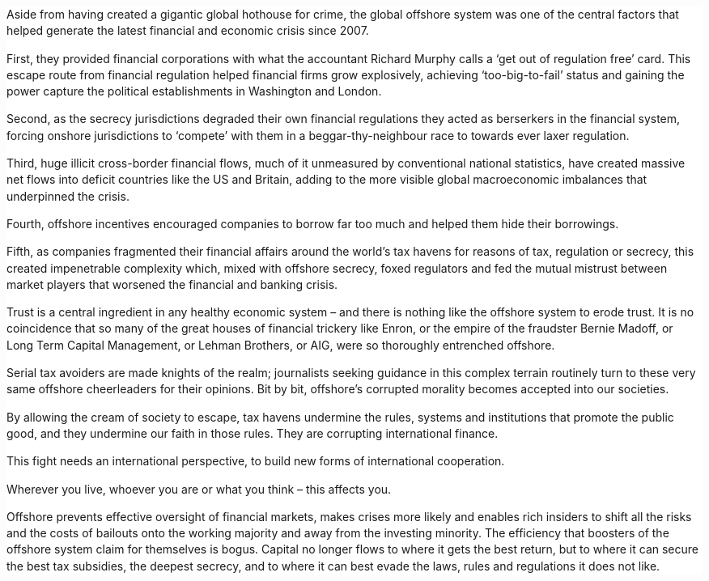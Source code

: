 Aside from having created a gigantic global hothouse for crime, the global
offshore system was one of the central factors that helped generate the latest
financial and economic crisis since 2007.

First, they provided financial corporations with what the accountant Richard
Murphy calls a ‘get out of regulation free’ card. This escape route from
financial regulation helped financial firms grow explosively, achieving
‘too-big-to-fail’ status and gaining the power capture the political
establishments in Washington and London.

Second, as the secrecy jurisdictions degraded their own financial regulations
they acted as berserkers in the financial system, forcing onshore jurisdictions
to ‘compete’ with them in a beggar-thy-neighbour race to towards ever laxer
regulation.

Third, huge illicit cross-border financial flows, much of it unmeasured by
conventional national statistics, have created massive net flows into deficit
countries like the US and Britain, adding to the more visible global
macroeconomic imbalances that underpinned the crisis.

Fourth, offshore incentives encouraged companies to borrow far too much and
helped them hide their borrowings.

Fifth, as companies fragmented their financial affairs around the world’s tax
havens for reasons of tax, regulation or secrecy, this created impenetrable
complexity which, mixed with offshore secrecy, foxed regulators and fed the
mutual mistrust between market players that worsened the financial and banking
crisis.

Trust is a central ingredient in any healthy economic system – and there is
nothing like the offshore system to erode trust. It is no coincidence that so
many of the great houses of financial trickery like Enron, or the empire of the
fraudster Bernie Madoff, or Long Term Capital Management, or Lehman Brothers, or
AIG, were so thoroughly entrenched offshore.

Serial tax avoiders are made knights of the realm; journalists seeking guidance
in this complex terrain routinely turn to these very same offshore cheerleaders
for their opinions. Bit by bit, offshore’s corrupted morality becomes accepted
into our societies.

By allowing the cream of society to escape, tax havens undermine the rules,
systems and institutions that promote the public good, and they undermine our
faith in those rules. They are corrupting international finance.

This fight needs an international perspective, to build new forms of
international cooperation.

Wherever you live, whoever you are or what you think – this affects you.

Offshore prevents effective oversight of financial markets, makes crises more
likely and enables rich insiders to shift all the risks and the costs of
bailouts onto the working majority and away from the investing minority. The
efficiency that boosters of the offshore system claim for themselves is bogus.
Capital no longer flows to where it gets the best return, but to where it can
secure the best tax subsidies, the deepest secrecy, and to where it can best
evade the laws, rules and regulations it does not like.
